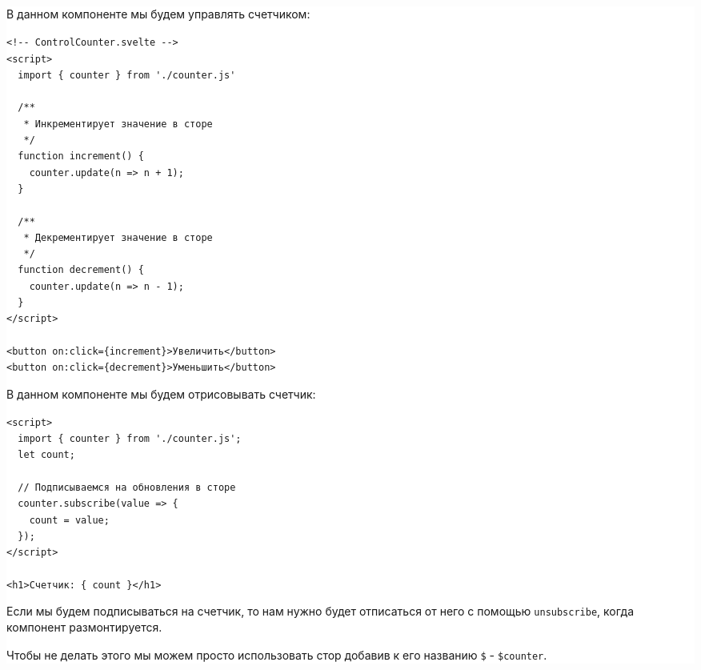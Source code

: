 В данном компоненте мы будем управлять счетчиком:

```svelte
<!-- ControlCounter.svelte -->
<script>
  import { counter } from './counter.js'

  /**
   * Инкрементирует значение в сторе
   */
  function increment() {
    counter.update(n => n + 1);
  }

  /**
   * Декрементирует значение в сторе
   */
  function decrement() {
    counter.update(n => n - 1);
  }
</script>

<button on:click={increment}>Увеличить</button>
<button on:click={decrement}>Уменьшить</button>
```

В данном компоненте мы будем отрисовывать счетчик:

```svelte
<script>
  import { counter } from './counter.js';
  let count;

  // Подписываемся на обновления в сторе
  counter.subscribe(value => {
    count = value;
  });
</script>

<h1>Счетчик: { count }</h1>
```

Если мы будем подписываться на счетчик, то нам нужно будет отписаться от него с помощью `unsubscribe`, когда компонент размонтируется.

Чтобы не делать этого мы можем просто использовать стор добавив к его названию `$` - `$counter`.
